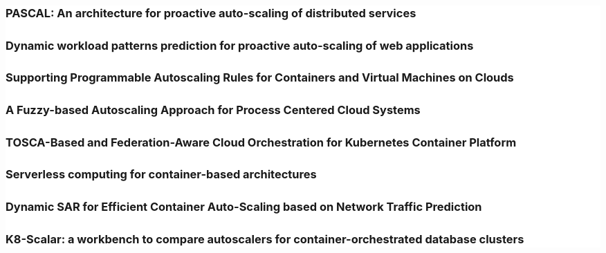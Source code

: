 ### PASCAL: An architecture for proactive auto-scaling of distributed services

### Dynamic workload patterns prediction for proactive auto-scaling of web applications

### Supporting Programmable Autoscaling Rules for Containers and Virtual Machines on Clouds

### A Fuzzy-based Autoscaling Approach for Process Centered Cloud Systems

### TOSCA-Based and Federation-Aware Cloud Orchestration for Kubernetes Container Platform

### Serverless computing for container-based architectures

### Dynamic SAR for Efficient Container Auto-Scaling based on Network Traffic Prediction

### K8-Scalar: a workbench to compare autoscalers for container-orchestrated database clusters
